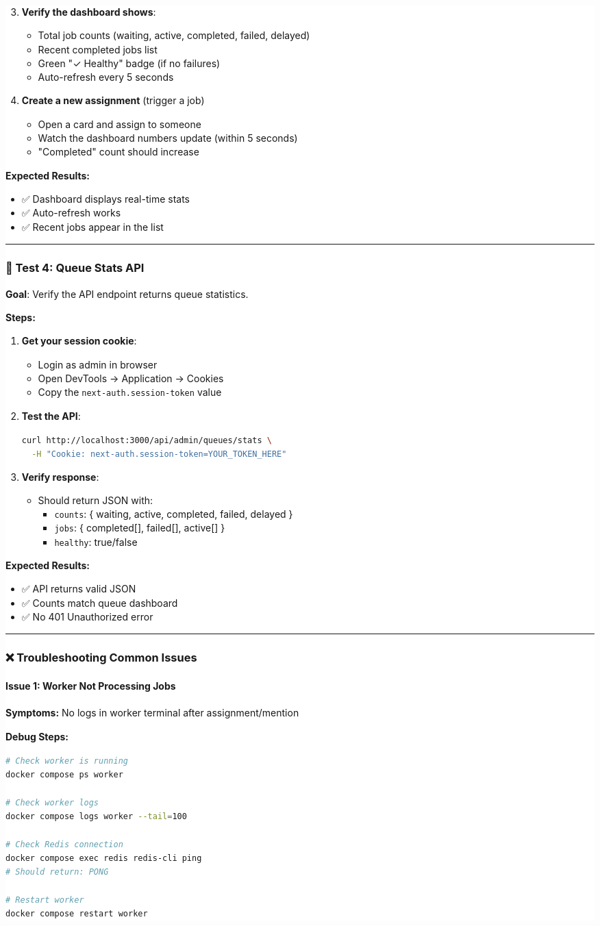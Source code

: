 3. **Verify the dashboard shows**:
   - Total job counts (waiting, active, completed, failed, delayed)
   - Recent completed jobs list
   - Green "✓ Healthy" badge (if no failures)
   - Auto-refresh every 5 seconds

4. **Create a new assignment** (trigger a job)
   - Open a card and assign to someone
   - Watch the dashboard numbers update (within 5 seconds)
   - "Completed" count should increase

**Expected Results:**
- ✅ Dashboard displays real-time stats
- ✅ Auto-refresh works
- ✅ Recent jobs appear in the list

---

### **🎯 Test 4: Queue Stats API**

**Goal**: Verify the API endpoint returns queue statistics.

**Steps:**

1. **Get your session cookie**:
   - Login as admin in browser
   - Open DevTools → Application → Cookies
   - Copy the `next-auth.session-token` value

2. **Test the API**:
   ```bash
   curl http://localhost:3000/api/admin/queues/stats \
     -H "Cookie: next-auth.session-token=YOUR_TOKEN_HERE"
   ```

3. **Verify response**:
   - Should return JSON with:
     - `counts`: { waiting, active, completed, failed, delayed }
     - `jobs`: { completed[], failed[], active[] }
     - `healthy`: true/false

**Expected Results:**
- ✅ API returns valid JSON
- ✅ Counts match queue dashboard
- ✅ No 401 Unauthorized error

---

### **❌ Troubleshooting Common Issues**

#### **Issue 1: Worker Not Processing Jobs**

**Symptoms:** No logs in worker terminal after assignment/mention

**Debug Steps:**
```bash
# Check worker is running
docker compose ps worker

# Check worker logs
docker compose logs worker --tail=100

# Check Redis connection
docker compose exec redis redis-cli ping
# Should return: PONG

# Restart worker
docker compose restart worker
```